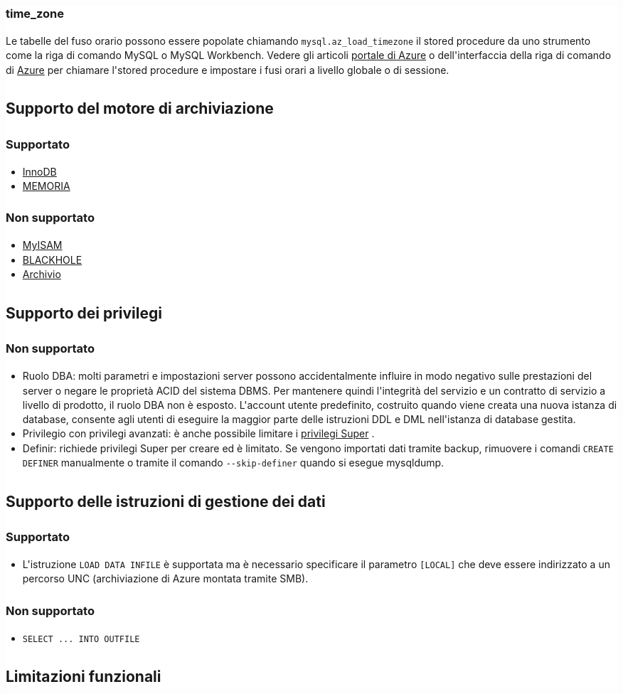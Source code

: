 ### <a name="time_zone"></a>time_zone

Le tabelle del fuso orario possono essere popolate chiamando `mysql.az_load_timezone` il stored procedure da uno strumento come la riga di comando MySQL o MySQL Workbench. Vedere gli articoli [portale di Azure](howto-server-parameters.md#working-with-the-time-zone-parameter) o dell'interfaccia della riga di comando di [Azure](howto-configure-server-parameters-cli.md#working-with-the-time-zone-parameter) per chiamare l'stored procedure e impostare i fusi orari a livello globale o di sessione.

## <a name="storage-engine-support"></a>Supporto del motore di archiviazione

### <a name="supported"></a>Supportato
- [InnoDB](https://mariadb.com/kb/en/library/xtradb-and-innodb/)
- [MEMORIA](https://mariadb.com/kb/en/library/memory-storage-engine/)

### <a name="unsupported"></a>Non supportato
- [MyISAM](https://mariadb.com/kb/en/library/myisam-storage-engine/)
- [BLACKHOLE](https://mariadb.com/kb/en/library/blackhole/)
- [Archivio](https://mariadb.com/kb/en/library/archive/)

## <a name="privilege-support"></a>Supporto dei privilegi

### <a name="unsupported"></a>Non supportato
- Ruolo DBA: molti parametri e impostazioni server possono accidentalmente influire in modo negativo sulle prestazioni del server o negare le proprietà ACID del sistema DBMS. Per mantenere quindi l'integrità del servizio e un contratto di servizio a livello di prodotto, il ruolo DBA non è esposto. L'account utente predefinito, costruito quando viene creata una nuova istanza di database, consente agli utenti di eseguire la maggior parte delle istruzioni DDL e DML nell'istanza di database gestita.
- Privilegio con privilegi avanzati: è anche possibile limitare i [privilegi Super](https://mariadb.com/kb/en/library/grant/#global-privileges) .
- Definir: richiede privilegi Super per creare ed è limitato. Se vengono importati dati tramite backup, rimuovere i comandi `CREATE DEFINER` manualmente o tramite il comando `--skip-definer` quando si esegue mysqldump.

## <a name="data-manipulation-statement-support"></a>Supporto delle istruzioni di gestione dei dati

### <a name="supported"></a>Supportato
- L'istruzione `LOAD DATA INFILE` è supportata ma è necessario specificare il parametro `[LOCAL]` che deve essere indirizzato a un percorso UNC (archiviazione di Azure montata tramite SMB).

### <a name="unsupported"></a>Non supportato
- `SELECT ... INTO OUTFILE`

## <a name="functional-limitations"></a>Limitazioni funzionali
